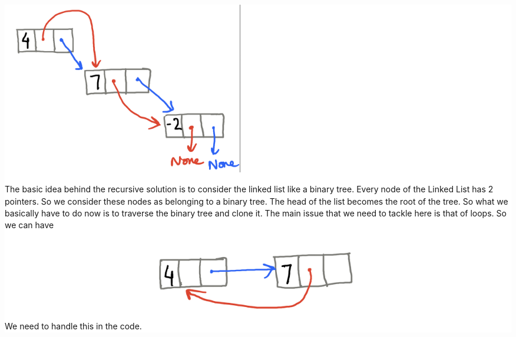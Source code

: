 <img src="../../Images/LinkedList-RandomPointers-Tree.png" width="400">
</p>

The basic idea behind the recursive solution is to consider the linked list like a binary tree. Every node of the Linked List has 2 pointers. So we consider these nodes as belonging to a binary tree. The head of the list becomes the root of the tree.
So what we basically have to do now is to traverse the binary tree and clone it. The main issue that we need to tackle here is that of loops. So we can have 
<p align="center">
<img src="../../Images/LinkedList-RandomPointers-Loop.png" width="400">
</p> We need to handle this in the code. 
